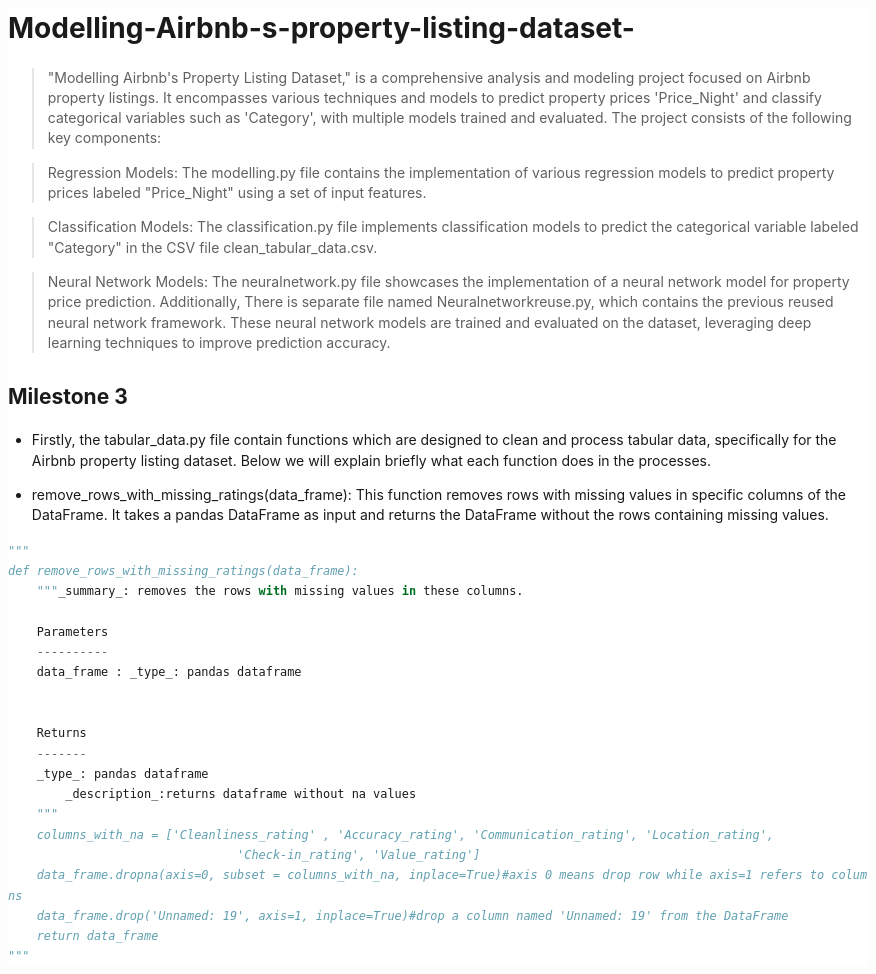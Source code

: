 # Modelling-Airbnb-s-property-listing-dataset-


> "Modelling Airbnb's Property Listing Dataset," is a comprehensive analysis and modeling project focused on Airbnb property listings. It encompasses various techniques and models to predict property prices 'Price_Night' and classify categorical variables such as 'Category', with multiple models trained and evaluated. The project consists of the following key components:

> Regression Models: The modelling.py file contains the implementation of various regression models to predict property prices labeled "Price_Night" using a set of input features.

>Classification Models: The classification.py file implements classification models to predict the categorical variable labeled "Category" in the CSV file clean_tabular_data.csv. 

>Neural Network Models: The neuralnetwork.py file showcases the implementation of a neural network model for property price prediction. Additionally, There is separate file named Neuralnetworkreuse.py, which contains the previous reused neural network framework. These neural network models are trained and evaluated on the dataset, leveraging deep learning techniques to improve prediction accuracy.

## Milestone 3

- Firstly, the tabular_data.py file contain functions which are designed to clean and process tabular data, specifically for the Airbnb property listing dataset. Below we will explain briefly what each function does in the processes.

- remove_rows_with_missing_ratings(data_frame): This function removes rows with missing values in specific columns of the DataFrame. It takes a pandas DataFrame as input and returns the DataFrame without the rows containing missing values.
  
```python
"""
def remove_rows_with_missing_ratings(data_frame):
    """_summary_: removes the rows with missing values in these columns.

    Parameters
    ----------
    data_frame : _type_: pandas dataframe 
        

    Returns
    -------
    _type_: pandas dataframe 
        _description_:returns dataframe without na values 
    """
    columns_with_na = ['Cleanliness_rating' , 'Accuracy_rating', 'Communication_rating', 'Location_rating',
                                'Check-in_rating', 'Value_rating']
    data_frame.dropna(axis=0, subset = columns_with_na, inplace=True)#axis 0 means drop row while axis=1 refers to columns
    data_frame.drop('Unnamed: 19', axis=1, inplace=True)#drop a column named 'Unnamed: 19' from the DataFrame
    return data_frame
"""
```

